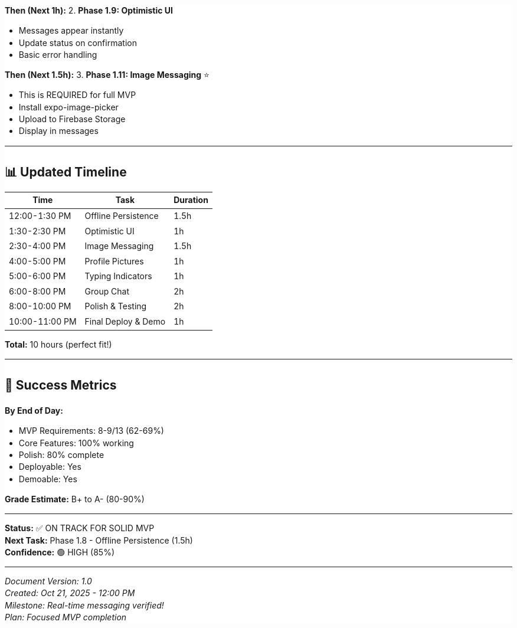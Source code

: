 **Then (Next 1h):**
2. **Phase 1.9: Optimistic UI**
   - Messages appear instantly
   - Update status on confirmation
   - Basic error handling

**Then (Next 1.5h):**
3. **Phase 1.11: Image Messaging** ⭐
   - This is REQUIRED for full MVP
   - Install expo-image-picker
   - Upload to Firebase Storage
   - Display in messages

---

## 📊 Updated Timeline

| Time | Task | Duration |
|------|------|----------|
| 12:00-1:30 PM | Offline Persistence | 1.5h |
| 1:30-2:30 PM | Optimistic UI | 1h |
| 2:30-4:00 PM | Image Messaging | 1.5h |
| 4:00-5:00 PM | Profile Pictures | 1h |
| 5:00-6:00 PM | Typing Indicators | 1h |
| 6:00-8:00 PM | Group Chat | 2h |
| 8:00-10:00 PM | Polish & Testing | 2h |
| 10:00-11:00 PM | Final Deploy & Demo | 1h |

**Total:** 10 hours (perfect fit!)

---

## 🎯 Success Metrics

**By End of Day:**
- MVP Requirements: 8-9/13 (62-69%)
- Core Features: 100% working
- Polish: 80% complete
- Deployable: Yes
- Demoable: Yes

**Grade Estimate:** B+ to A- (80-90%)

---

**Status:** ✅ ON TRACK FOR SOLID MVP  
**Next Task:** Phase 1.8 - Offline Persistence (1.5h)  
**Confidence:** 🟢 HIGH (85%)

---

*Document Version: 1.0*  
*Created: Oct 21, 2025 - 12:00 PM*  
*Milestone: Real-time messaging verified!*  
*Plan: Focused MVP completion*

